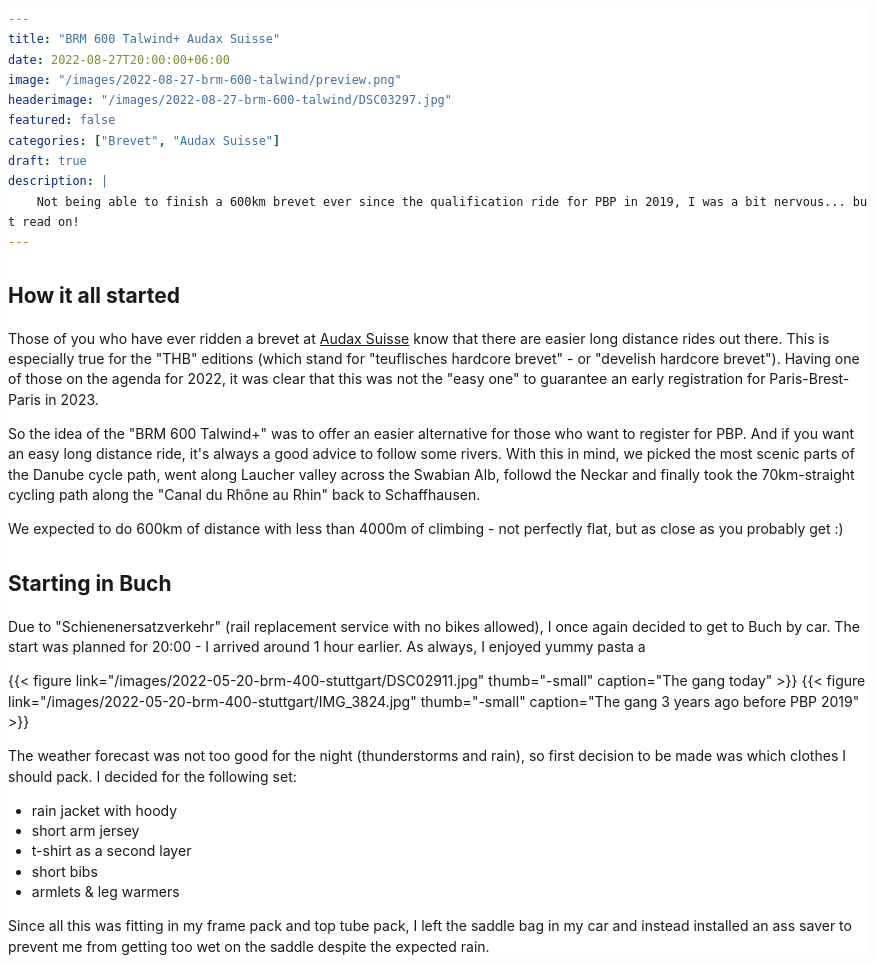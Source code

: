 ```yaml
---
title: "BRM 600 Talwind+ Audax Suisse"
date: 2022-08-27T20:00:00+06:00
image: "/images/2022-08-27-brm-600-talwind/preview.png"
headerimage: "/images/2022-08-27-brm-600-talwind/DSC03297.jpg"
featured: false
categories: ["Brevet", "Audax Suisse"]
draft: true
description: |
    Not being able to finish a 600km brevet ever since the qualification ride for PBP in 2019, I was a bit nervous... but read on!
---
```


## How it all started

Those of you who have ever ridden a brevet at [Audax Suisse](https://www.audax-suisse.ch) know that there are easier long distance rides out there. This is especially true for the "THB" editions (which stand for "teuflisches hardcore brevet" - or "develish hardcore brevet"). Having one of those on the agenda for 2022, it was clear that this was not the "easy one" to guarantee an early registration for Paris-Brest-Paris in 2023.

So the idea of the "BRM 600 Talwind+" was to offer an easier alternative for those who want to register for PBP. And if you want an easy long distance ride, it's always a good advice to follow some rivers. With this in mind, we picked the most scenic parts of the Danube cycle path, went along Laucher valley across the Swabian Alb, followd the Neckar and finally took the 70km-straight cycling path along the "Canal du Rhône au Rhin" back to Schaffhausen.

We expected to do 600km of distance with less than 4000m of climbing - not perfectly flat, but as close as you probably get :)

## Starting in Buch

Due to "Schienenersatzverkehr" (rail replacement service with no bikes allowed), I once again decided to get to Buch by car. The start was planned for 20:00 - I arrived around 1 hour earlier. As always, I enjoyed yummy pasta a

{{< figure link="/images/2022-05-20-brm-400-stuttgart/DSC02911.jpg" thumb="-small" caption="The gang today" >}}
{{< figure link="/images/2022-05-20-brm-400-stuttgart/IMG_3824.jpg" thumb="-small" caption="The gang 3 years ago before PBP 2019" >}}

The weather forecast was not too good for the night (thunderstorms and rain), so first decision to be made was which clothes I should pack. I decided for the following set:

* rain jacket with hoody
* short arm jersey
* t-shirt as a second layer
* short bibs
* armlets & leg warmers

Since all this was fitting in my frame pack and top tube pack, I left the saddle bag in my car and instead installed an ass saver to prevent me from getting too wet on the saddle despite the expected rain.
